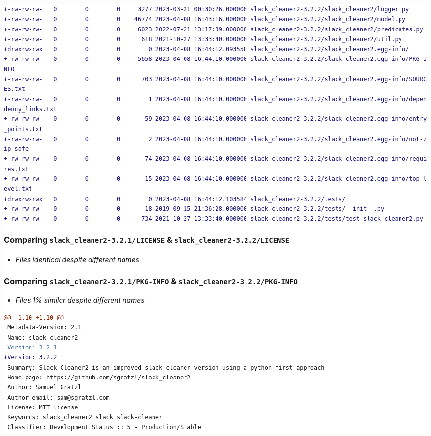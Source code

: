 ```diff
+-rw-rw-rw-   0        0        0     3277 2023-03-21 00:30:26.000000 slack_cleaner2-3.2.2/slack_cleaner2/logger.py
+-rw-rw-rw-   0        0        0    46774 2023-04-08 16:43:16.000000 slack_cleaner2-3.2.2/slack_cleaner2/model.py
+-rw-rw-rw-   0        0        0     6023 2022-07-21 13:17:39.000000 slack_cleaner2-3.2.2/slack_cleaner2/predicates.py
+-rw-rw-rw-   0        0        0      618 2021-10-27 13:33:40.000000 slack_cleaner2-3.2.2/slack_cleaner2/util.py
+drwxrwxrwx   0        0        0        0 2023-04-08 16:44:12.093558 slack_cleaner2-3.2.2/slack_cleaner2.egg-info/
+-rw-rw-rw-   0        0        0     5658 2023-04-08 16:44:10.000000 slack_cleaner2-3.2.2/slack_cleaner2.egg-info/PKG-INFO
+-rw-rw-rw-   0        0        0      703 2023-04-08 16:44:10.000000 slack_cleaner2-3.2.2/slack_cleaner2.egg-info/SOURCES.txt
+-rw-rw-rw-   0        0        0        1 2023-04-08 16:44:10.000000 slack_cleaner2-3.2.2/slack_cleaner2.egg-info/dependency_links.txt
+-rw-rw-rw-   0        0        0       59 2023-04-08 16:44:10.000000 slack_cleaner2-3.2.2/slack_cleaner2.egg-info/entry_points.txt
+-rw-rw-rw-   0        0        0        2 2023-04-08 16:44:10.000000 slack_cleaner2-3.2.2/slack_cleaner2.egg-info/not-zip-safe
+-rw-rw-rw-   0        0        0       74 2023-04-08 16:44:10.000000 slack_cleaner2-3.2.2/slack_cleaner2.egg-info/requires.txt
+-rw-rw-rw-   0        0        0       15 2023-04-08 16:44:10.000000 slack_cleaner2-3.2.2/slack_cleaner2.egg-info/top_level.txt
+drwxrwxrwx   0        0        0        0 2023-04-08 16:44:12.103584 slack_cleaner2-3.2.2/tests/
+-rw-rw-rw-   0        0        0       18 2019-09-15 21:36:28.000000 slack_cleaner2-3.2.2/tests/__init__.py
+-rw-rw-rw-   0        0        0      734 2021-10-27 13:33:40.000000 slack_cleaner2-3.2.2/tests/test_slack_cleaner2.py
```

### Comparing `slack_cleaner2-3.2.1/LICENSE` & `slack_cleaner2-3.2.2/LICENSE`

 * *Files identical despite different names*

### Comparing `slack_cleaner2-3.2.1/PKG-INFO` & `slack_cleaner2-3.2.2/PKG-INFO`

 * *Files 1% similar despite different names*

```diff
@@ -1,10 +1,10 @@
 Metadata-Version: 2.1
 Name: slack_cleaner2
-Version: 3.2.1
+Version: 3.2.2
 Summary: Slack Cleaner2 is an improved slack cleaner version using a python first approach
 Home-page: https://github.com/sgratzl/slack_cleaner2
 Author: Samuel Gratzl
 Author-email: sam@sgratzl.com
 License: MIT license
 Keywords: slack_cleaner2 slack slack-cleaner
 Classifier: Development Status :: 5 - Production/Stable
```
